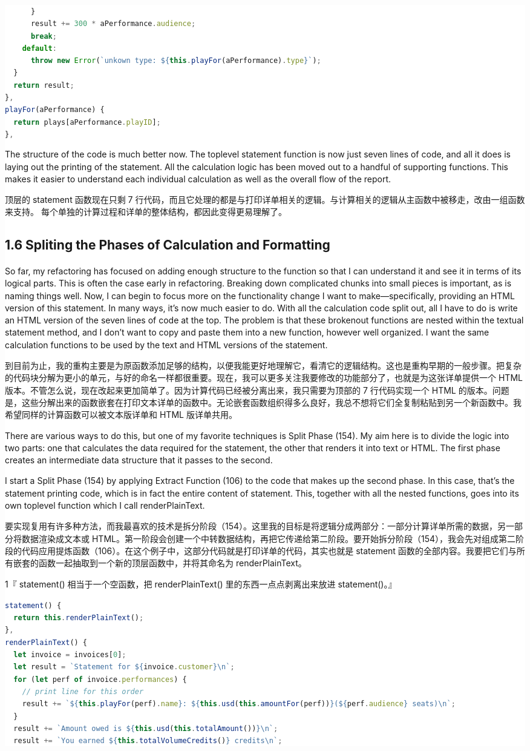 ```js
      }
      result += 300 * aPerformance.audience;
      break;
    default:
      throw new Error(`unkown type: ${this.playFor(aPerformance).type}`);
  }
  return result;
},
playFor(aPerformance) {
  return plays[aPerformance.playID];
},
```

The structure of the code is much better now. The top­level statement function is now just seven lines of code, and all it does is laying out the printing of the statement. All the calculation logic has been moved out to a handful of supporting functions. This makes it easier to understand each individual calculation as well as the overall flow of the report.

顶层的 statement 函数现在只剩 7 行代码，而且它处理的都是与打印详单相关的逻辑。与计算相关的逻辑从主函数中被移走，改由一组函数来支持。 每个单独的计算过程和详单的整体结构，都因此变得更易理解了。

## 1.6 Spliting the Phases of Calculation and Formatting

So far, my refactoring has focused on adding enough structure to the function so that I can understand it and see it in terms of its logical parts. This is often the case early in refactoring. Breaking down complicated chunks into small pieces is important, as is naming things well. Now, I can begin to focus more on the functionality change I want to make—specifically, providing an HTML version of this statement. In many ways, it’s now much easier to do. With all the calculation code split out, all I have to do is write an HTML version of the seven lines of code at the top. The problem is that these brokenout functions are nested within the textual statement method, and I don’t want to copy and paste them into a new function, however well organized. I want the same calculation functions to be used by the text and HTML versions of the statement.

到目前为止，我的重构主要是为原函数添加足够的结构，以便我能更好地理解它，看清它的逻辑结构。这也是重构早期的一般步骤。把复杂的代码块分解为更小的单元，与好的命名一样都很重要。现在，我可以更多关注我要修改的功能部分了，也就是为这张详单提供一个 HTML 版本。不管怎么说，现在改起来更加简单了。因为计算代码已经被分离出来，我只需要为顶部的 7 行代码实现一个 HTML 的版本。问题是，这些分解出来的函数嵌套在打印文本详单的函数中。无论嵌套函数组织得多么良好，我总不想将它们全复制粘贴到另一个新函数中。我希望同样的计算函数可以被文本版详单和 HTML 版详单共用。

There are various ways to do this, but one of my favorite techniques is Split Phase (154). My aim here is to divide the logic into two parts: one that calculates the data required for the statement, the other that renders it into text or HTML. The first phase creates an intermediate data structure that it passes to the second.

I start a Split Phase (154) by applying Extract Function (106) to the code that makes up the second phase. In this case, that’s the statement printing code, which is in fact the entire content of statement. This, together with all the nested functions, goes into its own top­level function which I call renderPlainText.

要实现复用有许多种方法，而我最喜欢的技术是拆分阶段（154）。这里我的目标是将逻辑分成两部分：一部分计算详单所需的数据，另一部分将数据渲染成文本或 HTML。第一阶段会创建一个中转数据结构，再把它传递给第二阶段。要开始拆分阶段（154），我会先对组成第二阶段的代码应用提炼函数（106）。在这个例子中，这部分代码就是打印详单的代码，其实也就是 statement 函数的全部内容。我要把它们与所有嵌套的函数一起抽取到一个新的顶层函数中，并将其命名为 renderPlainText。

1『 statement() 相当于一个空函数，把 renderPlainText() 里的东西一点点剥离出来放进 statement()。』

```js
statement() {
  return this.renderPlainText();
},
renderPlainText() {
  let invoice = invoices[0];
  let result = `Statement for ${invoice.customer}\n`;
  for (let perf of invoice.performances) {
    // print line for this order
    result += `${this.playFor(perf).name}: ${this.usd(this.amountFor(perf))}(${perf.audience} seats)\n`;
  }
  result += `Amount owed is ${this.usd(this.totalAmount())}\n`;
  result += `You earned ${this.totalVolumeCredits()} credits\n`;
```